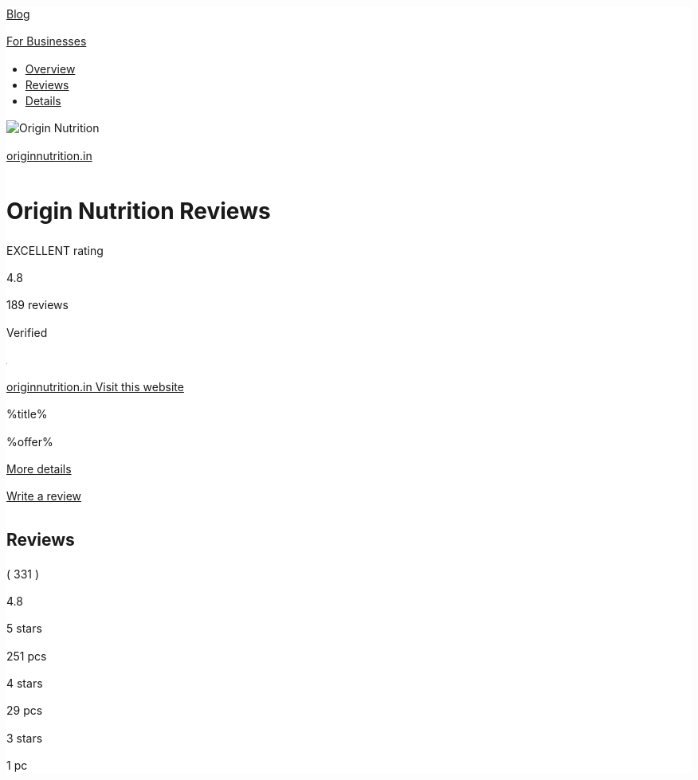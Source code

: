 [](https://www.trustindex.io/?utm_source=trustindex&utm_medium=company_profile_page&utm_campaign=header-logo)

[Blog](https://www.trustindex.io/blog/)

[For Businesses](https://www.trustindex.io/?utm_source=trustindex&utm_medium=company_profile_page&utm_campaign=header-btn)

- [Overview](#scrollspyOverview)
- [Reviews](#scrollspyReviews)
- [Details](#scrollspyAbout)

![Origin Nutrition](https://cdn.trustindex.io/companies/03/03b5a556004g7862/avatar.jpg)

[originnutrition.in](https://originnutrition.in)

# Origin Nutrition Reviews

EXCELLENT rating

4.8

189 reviews

Verified

![Origin Nutrition](data:image/png;base64,iVBORw0KGgoAAAANSUhEUgAAAAEAAAABCAYAAAAfFcSJAAAADUlEQVR42mNkYPhfDwAChwGA60e6kgAAAABJRU5ErkJggg==)

[originnutrition.in
Visit this website](https://originnutrition.in)

%title%

%offer%

[More details](https://admin.trustindex.io/api/companyOfferClick?target_url=url_variable_target_url&offer_id=url_variable_offer_id)

[Write a review](https://public.trustindex.io/review/write/slug/originnutrition.in/lang/en)

## Reviews		
(
			331			)



4.8

5 stars

251 pcs

4 stars

29 pcs

3 stars

1 pc
